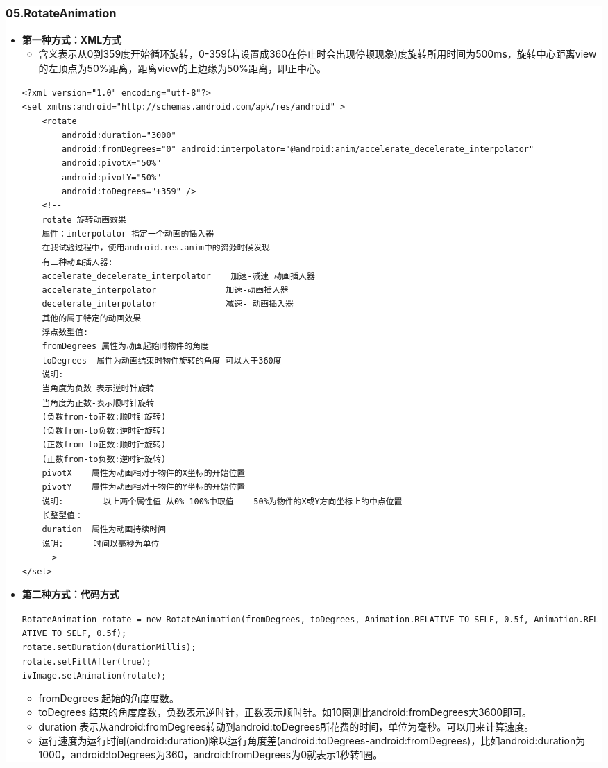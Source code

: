 

### 05.RotateAnimation
- **第一种方式：XML方式**
    - 含义表示从0到359度开始循环旋转，0-359(若设置成360在停止时会出现停顿现象)度旋转所用时间为500ms，旋转中心距离view的左顶点为50%距离，距离view的上边缘为50%距离，即正中心。
    ```
    <?xml version="1.0" encoding="utf-8"?>
    <set xmlns:android="http://schemas.android.com/apk/res/android" >
        <rotate
            android:duration="3000"
            android:fromDegrees="0" android:interpolator="@android:anim/accelerate_decelerate_interpolator"
            android:pivotX="50%"
            android:pivotY="50%"
            android:toDegrees="+359" />
        <!--
        rotate 旋转动画效果
        属性：interpolator 指定一个动画的插入器
        在我试验过程中，使用android.res.anim中的资源时候发现
        有三种动画插入器:
        accelerate_decelerate_interpolator    加速-减速 动画插入器
        accelerate_interpolator              加速-动画插入器
        decelerate_interpolator              减速- 动画插入器
        其他的属于特定的动画效果
        浮点数型值:
        fromDegrees 属性为动画起始时物件的角度
        toDegrees  属性为动画结束时物件旋转的角度 可以大于360度
        说明:
        当角度为负数-表示逆时针旋转
        当角度为正数-表示顺时针旋转
        (负数from-to正数:顺时针旋转)
        (负数from-to负数:逆时针旋转)
        (正数from-to正数:顺时针旋转)
        (正数from-to负数:逆时针旋转)
        pivotX    属性为动画相对于物件的X坐标的开始位置
        pivotY    属性为动画相对于物件的Y坐标的开始位置
        说明:        以上两个属性值 从0%-100%中取值    50%为物件的X或Y方向坐标上的中点位置
        长整型值：
        duration  属性为动画持续时间
        说明:      时间以毫秒为单位
        -->
    </set>
    ```
- **第二种方式：代码方式**
    ```
    RotateAnimation rotate = new RotateAnimation(fromDegrees, toDegrees, Animation.RELATIVE_TO_SELF, 0.5f, Animation.RELATIVE_TO_SELF, 0.5f);
    rotate.setDuration(durationMillis);
    rotate.setFillAfter(true);
    ivImage.setAnimation(rotate);
    ```
    - fromDegrees 起始的角度度数。
    - toDegrees 结束的角度度数，负数表示逆时针，正数表示顺时针。如10圈则比android:fromDegrees大3600即可。
    - duration 表示从android:fromDegrees转动到android:toDegrees所花费的时间，单位为毫秒。可以用来计算速度。
    - 运行速度为运行时间(android:duration)除以运行角度差(android:toDegrees-android:fromDegrees)，比如android:duration为1000，android:toDegrees为360，android:fromDegrees为0就表示1秒转1圈。
